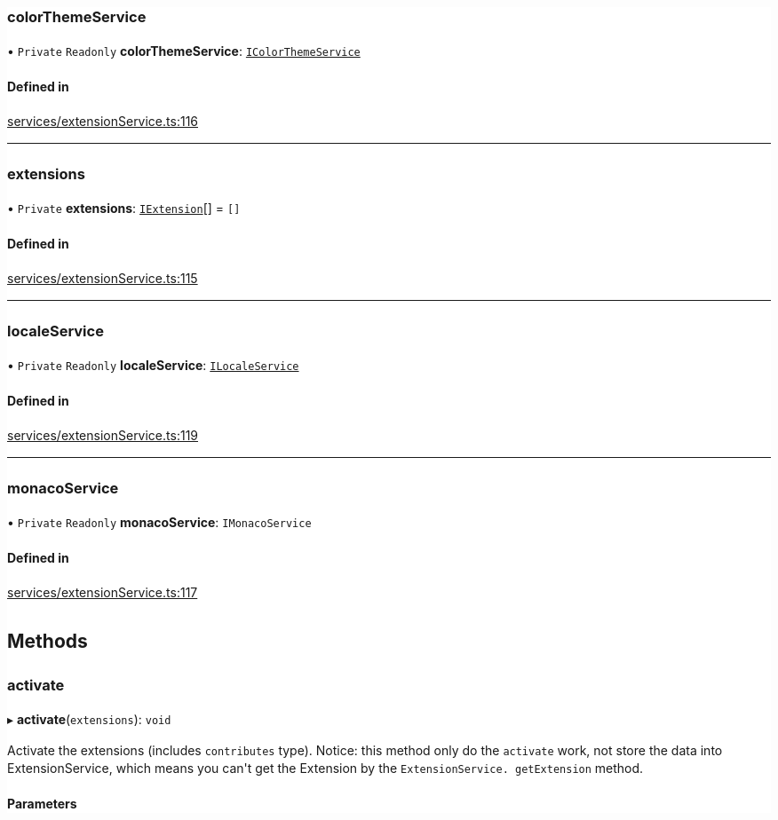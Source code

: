 ### colorThemeService

• `Private` `Readonly` **colorThemeService**: [`IColorThemeService`](../interfaces/molecule.IColorThemeService)

#### Defined in

[services/extensionService.ts:116](https://github.com/DTStack/molecule/blob/927b7d39/src/services/extensionService.ts#L116)

---

### extensions

• `Private` **extensions**: [`IExtension`](../interfaces/molecule.model.IExtension)[] = `[]`

#### Defined in

[services/extensionService.ts:115](https://github.com/DTStack/molecule/blob/927b7d39/src/services/extensionService.ts#L115)

---

### localeService

• `Private` `Readonly` **localeService**: [`ILocaleService`](../interfaces/molecule.ILocaleService)

#### Defined in

[services/extensionService.ts:119](https://github.com/DTStack/molecule/blob/927b7d39/src/services/extensionService.ts#L119)

---

### monacoService

• `Private` `Readonly` **monacoService**: `IMonacoService`

#### Defined in

[services/extensionService.ts:117](https://github.com/DTStack/molecule/blob/927b7d39/src/services/extensionService.ts#L117)

## Methods

### activate

▸ **activate**(`extensions`): `void`

Activate the extensions (includes `contributes` type).
Notice: this method only do the `activate` work, not store the data into ExtensionService,
which means you can't get the Extension by the `ExtensionService. getExtension` method.

#### Parameters
